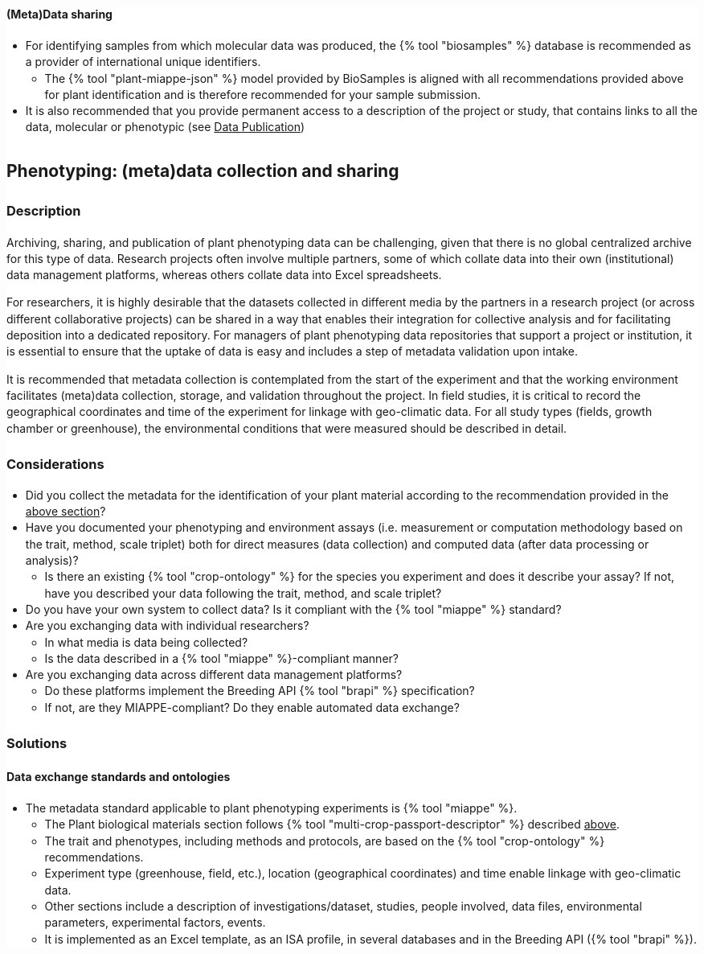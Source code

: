 #### (Meta)Data sharing
* For identifying samples from which molecular data was produced, the {% tool "biosamples" %} database is recommended as a provider of international unique identifiers. 
  * The {% tool "plant-miappe-json" %} model provided by BioSamples is aligned with all recommendations provided above for plant identification and is therefore recommended for your sample submission.
* It is also recommended that you provide permanent access to a description of the project or study, that contains links to all the data, molecular or phenotypic (see [Data Publication](#Data-Publication))

## Phenotyping: (meta)data collection and sharing

### Description
Archiving, sharing, and publication of plant phenotyping data can be challenging, given that there is no global centralized archive for this type of data. Research projects often involve multiple partners, some of which collate data into their own (institutional) data management platforms, whereas others collate data into Excel spreadsheets.

For researchers, it is highly desirable that the datasets collected in different media by the partners in a research project (or across different collaborative projects) can be shared in a way that enables their integration for collective analysis and for facilitating deposition into a dedicated repository. For managers of plant phenotyping data repositories that support a project or institution, it is essential to ensure that the uptake of data is easy and includes a step of metadata validation upon intake.

It is recommended that metadata collection is contemplated from the start of the experiment and that the working environment facilitates (meta)data collection, storage, and validation throughout the project. In field studies, it is critical to record the geographical coordinates and time of the experiment for linkage with geo-climatic data. For all study types (fields, growth chamber or greenhouse), the environmental conditions that were measured should be described in detail.

### Considerations
* Did you collect the metadata for the identification of your plant material according to the recommendation provided in the [above section](#plant-biological-materials-metadata-collection-and-sharing)?
* Have you documented your phenotyping and environment assays (i.e. measurement or computation methodology based on the trait, method, scale triplet) both for direct measures (data collection) and computed data (after data processing or analysis)?
  * Is there an existing {% tool "crop-ontology" %} for the species you experiment and does it describe your assay? If not, have you described your data following the trait, method, and scale triplet? 
* Do you have your own system to collect data? Is it compliant with the {% tool "miappe" %} standard?
* Are you exchanging data with individual researchers?
  * In what media is data being collected?
  * Is the data described in a {% tool "miappe" %}-compliant manner?
* Are you exchanging data across different data management platforms?
  * Do these platforms implement the Breeding API {% tool "brapi" %} specification?
  * If not, are they MIAPPE-compliant? Do they enable automated data exchange?

### Solutions

#### Data exchange standards and ontologies
* The metadata standard applicable to plant phenotyping experiments is {% tool "miappe" %}.
  * The Plant biological materials section follows {% tool "multi-crop-passport-descriptor" %} described [above](#plant-biological-materials-metadata-collection-and-sharing).
  * The trait and phenotypes, including methods and protocols, are based on the {% tool "crop-ontology" %} recommendations.
  * Experiment type (greenhouse, field, etc.), location (geographical coordinates) and time enable linkage with geo-climatic data. 
  * Other sections include a description of investigations/dataset, studies, people involved, data files, environmental parameters, experimental factors, events.
  * It is implemented as an Excel template, as an ISA profile, in several databases and in the Breeding API ({% tool "brapi" %}).
  